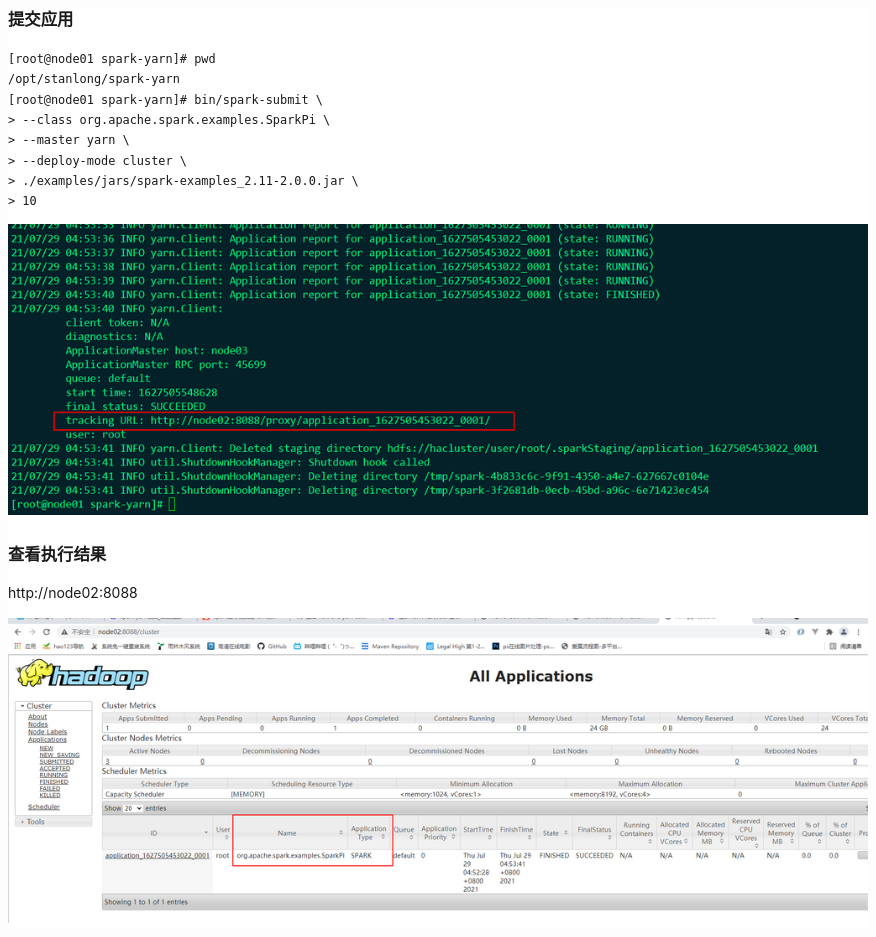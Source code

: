 ### 提交应用

```shell
[root@node01 spark-yarn]# pwd
/opt/stanlong/spark-yarn
[root@node01 spark-yarn]# bin/spark-submit \
> --class org.apache.spark.examples.SparkPi \
> --master yarn \
> --deploy-mode cluster \
> ./examples/jars/spark-examples_2.11-2.0.0.jar \
> 10
```

![](./doc/23.png)

### 查看执行结果

http://node02:8088

![](./doc/24.png)

